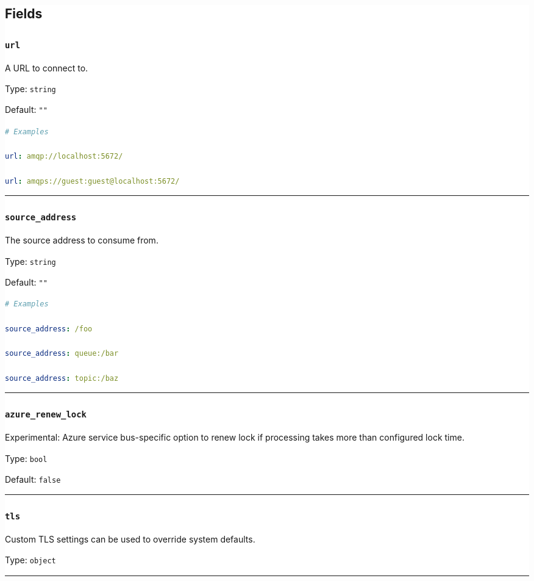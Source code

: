 ## Fields

### `url`

A URL to connect to.

Type: `string`

Default: `""`

```yaml
# Examples

url: amqp://localhost:5672/

url: amqps://guest:guest@localhost:5672/
```

---

### `source_address`

The source address to consume from.

Type: `string`

Default: `""`

```yaml
# Examples

source_address: /foo

source_address: queue:/bar

source_address: topic:/baz
```

---

### `azure_renew_lock`

Experimental: Azure service bus-specific option to renew lock if processing takes more than configured lock time.

Type: `bool`

Default: `false`

---

### `tls`

Custom TLS settings can be used to override system defaults.

Type: `object`

---